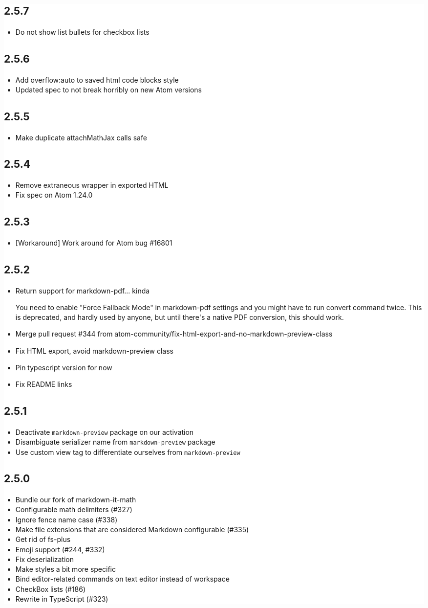 ## 2.5.7

-   Do not show list bullets for checkbox lists

## 2.5.6

-   Add overflow:auto to saved html code blocks style
-   Updated spec to not break horribly on new Atom versions

## 2.5.5

-   Make duplicate attachMathJax calls safe

## 2.5.4

-   Remove extraneous wrapper in exported HTML
-   Fix spec on Atom 1.24.0

## 2.5.3

-   \[Workaround\] Work around for Atom bug \#16801

## 2.5.2

-   Return support for markdown-pdf... kinda

    You need to enable "Force Fallback Mode" in markdown-pdf settings
    and you might have to run convert command twice. This is deprecated,
    and hardly used by anyone, but until there's a native PDF
    conversion, this should work.

-   Merge pull request \#344 from
    atom-community/fix-html-export-and-no-markdown-preview-class
-   Fix HTML export, avoid markdown-preview class
-   Pin typescript version for now
-   Fix README links

## 2.5.1

-   Deactivate `markdown-preview` package on our activation
-   Disambiguate serializer name from `markdown-preview` package
-   Use custom view tag to differentiate ourselves from
    `markdown-preview`

## 2.5.0

-   Bundle our fork of markdown-it-math
-   Configurable math delimiters (\#327)
-   Ignore fence name case (\#338)
-   Make file extensions that are considered Markdown configurable
    (\#335)
-   Get rid of fs-plus
-   Emoji support (\#244, \#332)
-   Fix deserialization
-   Make styles a bit more specific
-   Bind editor-related commands on text editor instead of workspace
-   CheckBox lists (\#186)
-   Rewrite in TypeScript (\#323)
